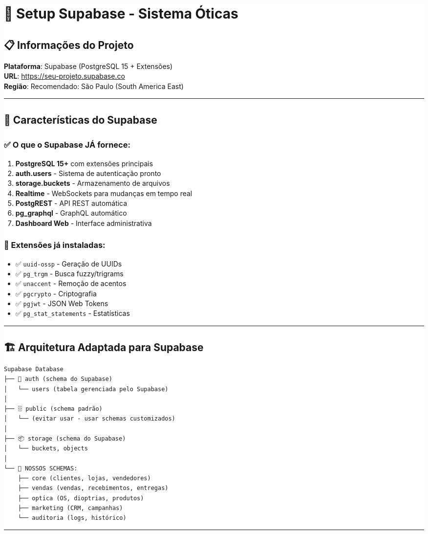 # 🚀 Setup Supabase - Sistema Óticas

## 📋 Informações do Projeto

**Plataforma**: Supabase (PostgreSQL 15 + Extensões)  
**URL**: https://seu-projeto.supabase.co  
**Região**: Recomendado: São Paulo (South America East)

---

## 🎯 Características do Supabase

### ✅ O que o Supabase JÁ fornece:

1. **PostgreSQL 15+** com extensões principais
2. **auth.users** - Sistema de autenticação pronto
3. **storage.buckets** - Armazenamento de arquivos
4. **Realtime** - WebSockets para mudanças em tempo real
5. **PostgREST** - API REST automática
6. **pg_graphql** - GraphQL automático
7. **Dashboard Web** - Interface administrativa

### 🔧 Extensões já instaladas:

- ✅ `uuid-ossp` - Geração de UUIDs
- ✅ `pg_trgm` - Busca fuzzy/trigrams
- ✅ `unaccent` - Remoção de acentos
- ✅ `pgcrypto` - Criptografia
- ✅ `pgjwt` - JSON Web Tokens
- ✅ `pg_stat_statements` - Estatísticas

---

## 🏗️ Arquitetura Adaptada para Supabase

```
Supabase Database
├── 🔐 auth (schema do Supabase)
│   └── users (tabela gerenciada pelo Supabase)
│
├── 🗄️ public (schema padrão)
│   └── (evitar usar - usar schemas customizados)
│
├── 📦 storage (schema do Supabase)
│   └── buckets, objects
│
└── 📂 NOSSOS SCHEMAS:
    ├── core (clientes, lojas, vendedores)
    ├── vendas (vendas, recebimentos, entregas)
    ├── optica (OS, dioptrias, produtos)
    ├── marketing (CRM, campanhas)
    └── auditoria (logs, histórico)
```

---